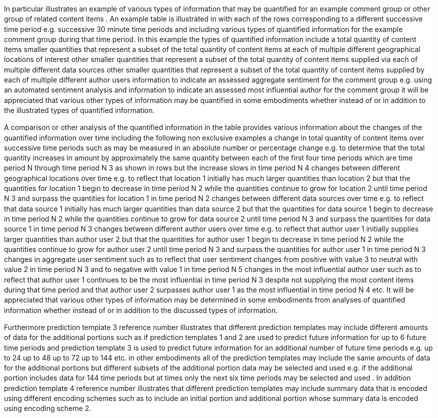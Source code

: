 In particular illustrates an example of various types of information that may be quantified for an example comment group or other group of related content items . An example table is illustrated in with each of the rows corresponding to a different successive time period e.g. successive 30 minute time periods and including various types of quantified information for the example comment group during that time period. In this example the types of quantified information include a total quantity of content items smaller quantities that represent a subset of the total quantity of content items at each of multiple different geographical locations of interest other smaller quantities that represent a subset of the total quantity of content items supplied via each of multiple different data sources other smaller quantities that represent a subset of the total quantity of content items supplied by each of multiple different author users information to indicate an assessed aggregate sentiment for the comment group e.g. using an automated sentiment analysis and information to indicate an assessed most influential author for the comment group it will be appreciated that various other types of information may be quantified in some embodiments whether instead of or in addition to the illustrated types of quantified information.

A comparison or other analysis of the quantified information in the table provides various information about the changes of the quantified information over time including the following non exclusive examples a change in total quantity of content items over successive time periods such as may be measured in an absolute number or percentage change e.g. to determine that the total quantity increases in amount by approximately the same quantity between each of the first four time periods which are time period N through time period N 3 as shown in rows but the increase slows in time period N 4 changes between different geographical locations over time e.g. to reflect that location 1 initially has much larger quantities than location 2 but that the quantities for location 1 begin to decrease in time period N 2 while the quantities continue to grow for location 2 until time period N 3 and surpass the quantities for location 1 in time period N 2 changes between different data sources over time e.g. to reflect that data source 1 initially has much larger quantities than data source 2 but that the quantities for data source 1 begin to decrease in time period N 2 while the quantities continue to grow for data source 2 until time period N 3 and surpass the quantities for data source 1 in time period N 3 changes between different author users over time e.g. to reflect that author user 1 initially supplies larger quantities than author user 2 but that the quantities for author user 1 begin to decrease in time period N 2 while the quantities continue to grow for author user 2 until time period N 3 and surpass the quantities for author user 1 in time period N 3 changes in aggregate user sentiment such as to reflect that user sentiment changes from positive with value 3 to neutral with value 2 in time period N 3 and to negative with value 1 in time period N 5 changes in the most influential author user such as to reflect that author user 1 continues to be the most influential in time period N 3 despite not supplying the most content items during that time period and that author user 2 surpasses author user 1 as the most influential in time period N 4 etc. It will be appreciated that various other types of information may be determined in some embodiments from analyses of quantified information whether instead of or in addition to the discussed types of information.

Furthermore prediction template 3 reference number illustrates that different prediction templates may include different amounts of data for the additional portions such as if prediction templates 1 and 2 are used to predict future information for up to 6 future time periods and prediction template 3 is used to predict future information for an additional number of future time periods e.g. up to 24 up to 48 up to 72 up to 144 etc. in other embodiments all of the prediction templates may include the same amounts of data for the additional portions but different subsets of the additional portion data may be selected and used e.g. if the additional portion includes data for 144 time periods but at times only the next six time periods may be selected and used . In addition prediction template 4 reference number illustrates that different prediction templates may include summary data that is encoded using different encoding schemes such as to include an initial portion and additional portion whose summary data is encoded using encoding scheme 2.
